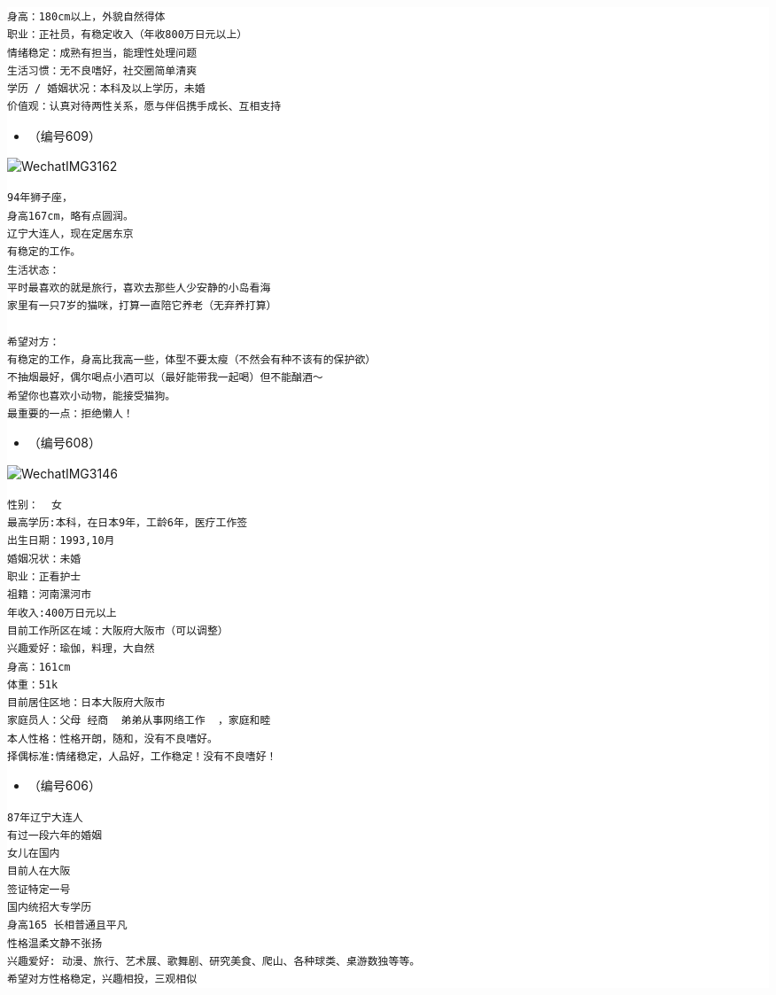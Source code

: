 ```
身高：180cm以上，外貌自然得体
职业：正社员，有稳定收入（年收800万日元以上）
情绪稳定：成熟有担当，能理性处理问题
生活习惯：无不良嗜好，社交圈简单清爽
学历 / 婚姻状况：本科及以上学历，未婚
价值观：认真对待两性关系，愿与伴侣携手成长、互相支持
```

- （编号609）

![WechatIMG3162](https://github.com/user-attachments/assets/3f69b36f-4e52-41d5-ab64-9b03f256b6b9)


```
94年狮子座，
身高167cm，略有点圆润。
辽宁大连人，现在定居东京
有稳定的工作。
生活状态：
平时最喜欢的就是旅行，喜欢去那些人少安静的小岛看海
家里有一只7岁的猫咪，打算一直陪它养老（无弃养打算）

希望对方：
有稳定的工作，身高比我高一些，体型不要太瘦（不然会有种不该有的保护欲）
不抽烟最好，偶尔喝点小酒可以（最好能带我一起喝）但不能酗酒～
希望你也喜欢小动物，能接受猫狗。
最重要的一点：拒绝懒人！
```

- （编号608）

![WechatIMG3146](https://github.com/user-attachments/assets/f772d683-b933-46fd-940b-24e88e2355a8)

```
性别‬：  女
最高学历:本科，在日本9年，工龄6年，医疗工作签
出生日期：1993,10月
婚姻况状‬：未婚
职业：正看护士
祖籍：河南漯河市
年收入:400万日元以上
目前工作所区在‬域：大阪府大阪市（可以调整）
兴趣爱好：瑜伽，料理，大自然
身高：161cm
体重：51k
目前居住区地‬：日本大阪府大阪市
家庭员人‬：父母 经商  弟弟从事网络工作  ，家庭和睦
本人性格：性格开朗，随和，没有不良嗜好。
择偶标准:情绪稳定，人品好，工作稳定！没有不良嗜好！
```

- （编号606）

```
87年辽宁大连人
有过一段六年的婚姻
女儿在国内
目前人在大阪
签证特定一号
国内统招大专学历
身高165 长相普通且平凡
性格温柔文静不张扬
兴趣爱好: 动漫、旅行、艺术展、歌舞剧、研究美食、爬山、各种球类、桌游数独等等。
希望对方性格稳定，兴趣相投，三观相似

```
